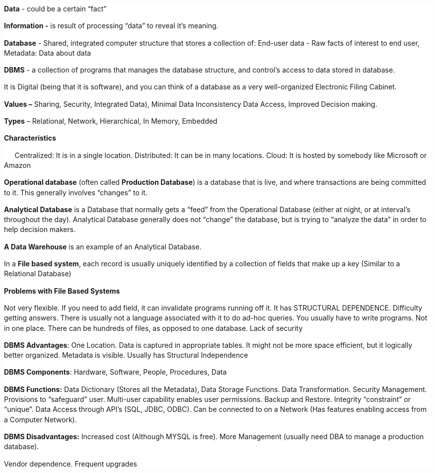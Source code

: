 **Data** - could be a certain “fact”

**Information -** is result of processing “data” to reveal it’s meaning.

**Database** - Shared, integrated computer structure that stores a collection of: End-user data - Raw facts of interest to end user, Metadata: Data about data

**DBMS** - a collection of programs that manages the database structure, and control’s access to data stored in database. 

It is Digital (being that it is software), and you can think of a database as a very well-organized Electronic Filing Cabinet.

**Values –** Sharing, Security, Integrated Data), Minimal Data Inconsistency Data Access, Improved Decision making.

**Types** – Relational, Network, Hierarchical, In Memory, Embedded 

**Characteristics**

`   `Centralized: It is in a single location. Distributed: It can be in many locations. Cloud: It is hosted by somebody like Microsoft or Amazon

**Operational database** (often called **Production Database**) is a database that is live, and where transactions are being committed to it. This generally involves “changes” to it.

**Analytical Database** is a Database that normally gets a “feed” from the Operational Database (either at night, or at interval’s throughout the day). Analytical Database generally does not “change” the database, but is trying to “analyze the data” in order to help decision makers. 

**A Data Warehouse** is an example of an Analytical Database.

In a **File based system**, each record is usually uniquely identified by a collection of fields that make up a key (Similar to a Relational Database)

**Problems with File Based Systems**

Not very flexible. If you need to add field, it can invalidate programs running off it. It has STRUCTURAL DEPENDENCE. Difficulty getting answers. There is usually not a language associated with it to do ad-hoc queries. You usually have to write programs. Not in one place. There can be hundreds of files, as opposed to one database. Lack of security

**DBMS Advantages**: One Location. Data is captured in appropriate tables. It might not be more space efficient, but it logically better organized. Metadata is visible. Usually has Structural Independence

**DBMS Components**: Hardware, Software, People, Procedures, Data

**DBMS Functions:** Data Dictionary (Stores all the Metadata), Data Storage Functions. Data Transformation. Security Management. Provisions to “safeguard” user. Multi-user capability enables user permissions. Backup and Restore. Integrity “constraint” or “unique”. Data Access through API’s (SQL, JDBC, ODBC). Can be connected to on a Network (Has features enabling access from a Computer Network).

**DBMS Disadvantages:** Increased cost (Although MYSQL is free). More Management (usually need DBA to manage a production database).

Vendor dependence. Frequent upgrades
